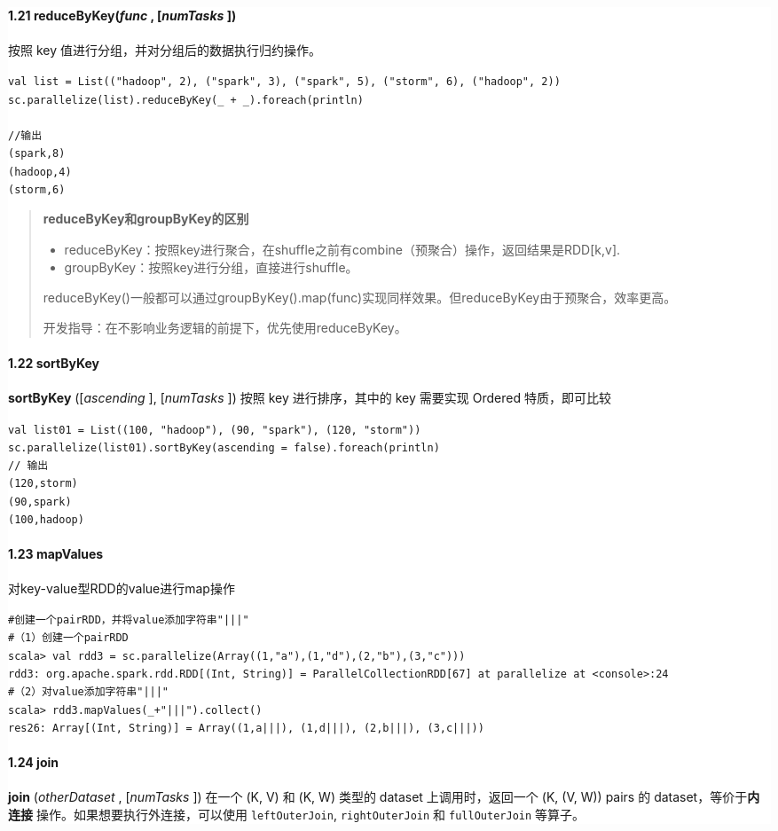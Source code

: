 #### 1.21 reduceByKey(*func* , [*numTasks* ])

按照 key 值进行分组，并对分组后的数据执行归约操作。

```
val list = List(("hadoop", 2), ("spark", 3), ("spark", 5), ("storm", 6), ("hadoop", 2))
sc.parallelize(list).reduceByKey(_ + _).foreach(println)

//输出
(spark,8)
(hadoop,4)
(storm,6)
```

> **reduceByKey和groupByKey的区别**
>
> * reduceByKey：按照key进行聚合，在shuffle之前有combine（预聚合）操作，返回结果是RDD[k,v].
> * groupByKey：按照key进行分组，直接进行shuffle。
>
> reduceByKey()一般都可以通过groupByKey().map(func)实现同样效果。但reduceByKey由于预聚合，效率更高。
>
> 开发指导：在不影响业务逻辑的前提下，优先使用reduceByKey。
>

#### 1.22 sortByKey

**sortByKey** ([*ascending* ], [*numTasks* ])  按照 key 进行排序，其中的 key 需要实现 Ordered 特质，即可比较

```
val list01 = List((100, "hadoop"), (90, "spark"), (120, "storm"))
sc.parallelize(list01).sortByKey(ascending = false).foreach(println)
// 输出
(120,storm)
(90,spark)
(100,hadoop)
```

#### 1.23 mapValues

对key-value型RDD的value进行map操作

```
#创建一个pairRDD，并将value添加字符串"|||"
#（1）创建一个pairRDD
scala> val rdd3 = sc.parallelize(Array((1,"a"),(1,"d"),(2,"b"),(3,"c")))
rdd3: org.apache.spark.rdd.RDD[(Int, String)] = ParallelCollectionRDD[67] at parallelize at <console>:24
#（2）对value添加字符串"|||"
scala> rdd3.mapValues(_+"|||").collect()
res26: Array[(Int, String)] = Array((1,a|||), (1,d|||), (2,b|||), (3,c|||))
```

#### 1.24 join

**join** (*otherDataset* , [*numTasks* ])  在一个 (K, V) 和 (K, W) 类型的 dataset 上调用时，返回一个 (K, (V, W)) pairs 的 dataset，等价于**内连接** 操作。如果想要执行外连接，可以使用 `leftOuterJoin`, `rightOuterJoin` 和 `fullOuterJoin` 等算子。
